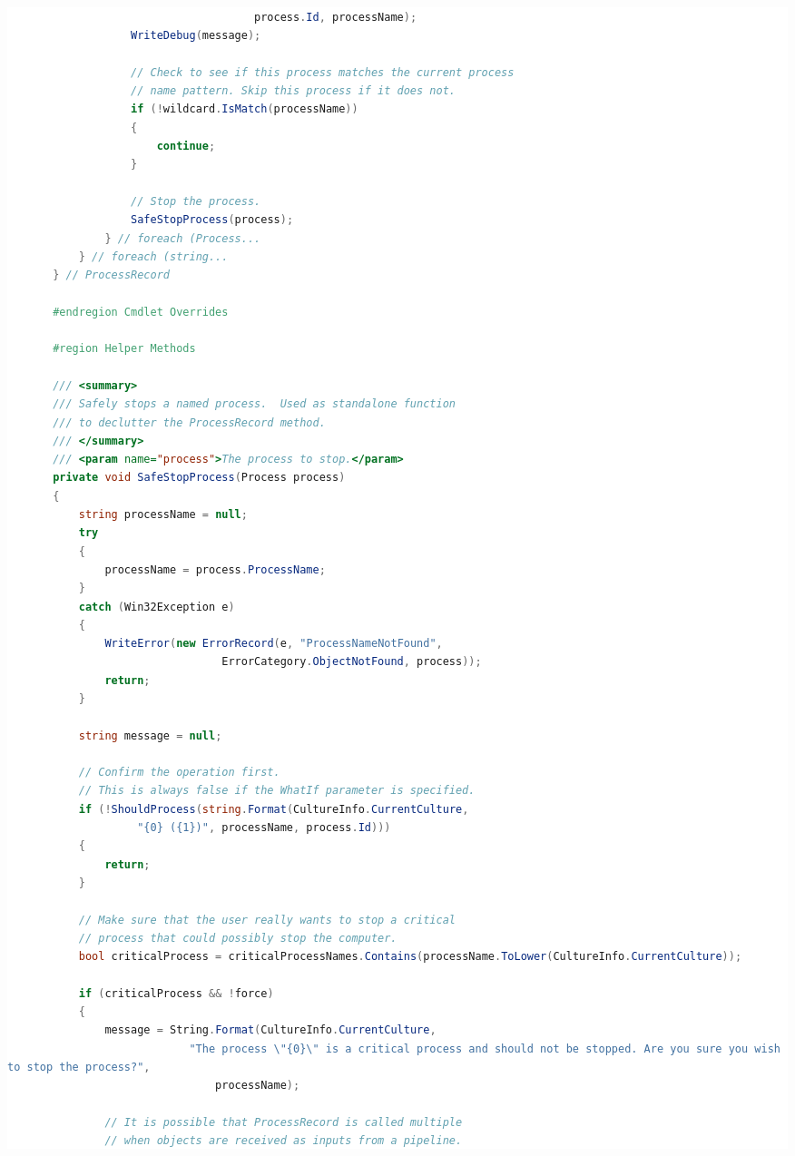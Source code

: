 ```csharp
                                      process.Id, processName);
                   WriteDebug(message);

                   // Check to see if this process matches the current process
                   // name pattern. Skip this process if it does not.
                   if (!wildcard.IsMatch(processName))
                   {
                       continue;
                   }

                   // Stop the process.
                   SafeStopProcess(process);
               } // foreach (Process...
           } // foreach (string...
       } // ProcessRecord

       #endregion Cmdlet Overrides

       #region Helper Methods

       /// <summary>
       /// Safely stops a named process.  Used as standalone function
       /// to declutter the ProcessRecord method.
       /// </summary>
       /// <param name="process">The process to stop.</param>
       private void SafeStopProcess(Process process)
       {
           string processName = null;
           try
           {
               processName = process.ProcessName;
           }
           catch (Win32Exception e)
           {
               WriteError(new ErrorRecord(e, "ProcessNameNotFound",
                                 ErrorCategory.ObjectNotFound, process));
               return;
           }

           string message = null;

           // Confirm the operation first.
           // This is always false if the WhatIf parameter is specified.
           if (!ShouldProcess(string.Format(CultureInfo.CurrentCulture,
                    "{0} ({1})", processName, process.Id)))
           {
               return;
           }

           // Make sure that the user really wants to stop a critical
           // process that could possibly stop the computer.
           bool criticalProcess = criticalProcessNames.Contains(processName.ToLower(CultureInfo.CurrentCulture));

           if (criticalProcess && !force)
           {
               message = String.Format(CultureInfo.CurrentCulture,
                            "The process \"{0}\" is a critical process and should not be stopped. Are you sure you wish to stop the process?",
                                processName);

               // It is possible that ProcessRecord is called multiple
               // when objects are received as inputs from a pipeline.
```